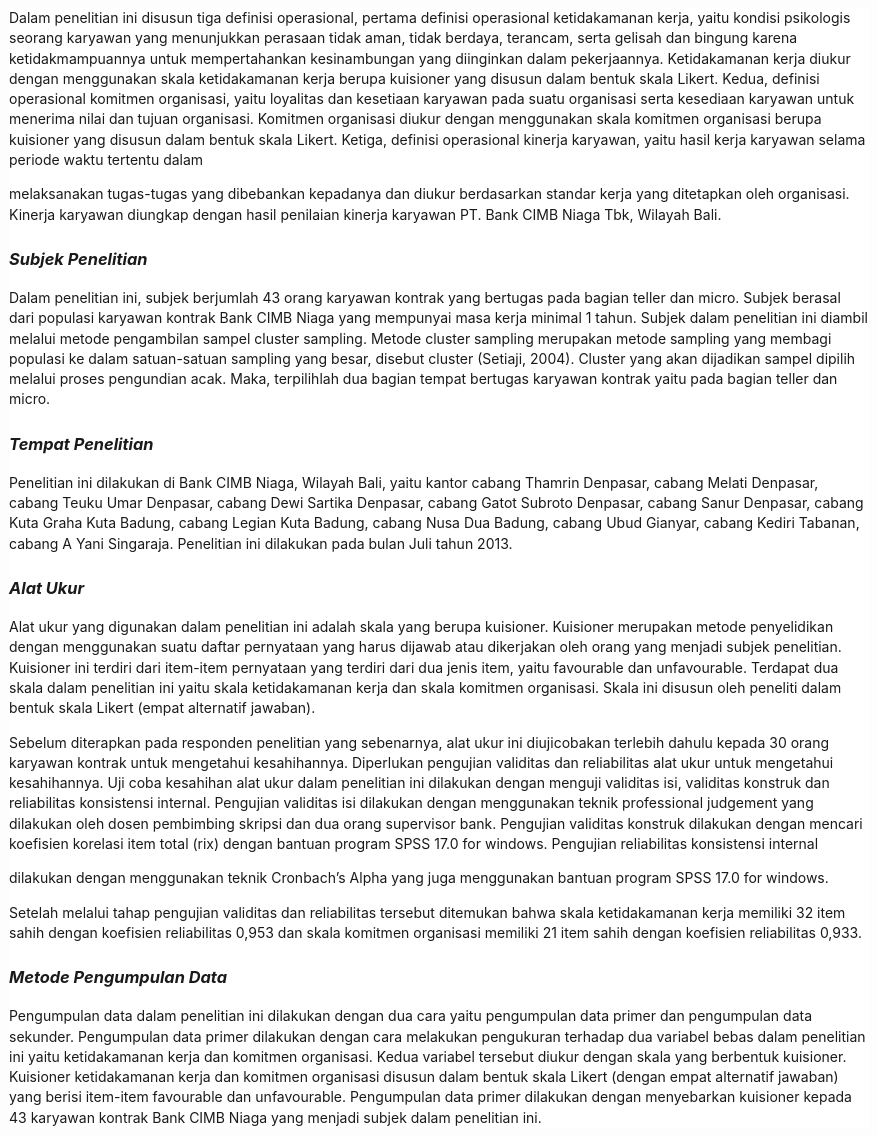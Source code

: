 <p><span class="font6">Dalam penelitian ini disusun tiga definisi operasional, pertama definisi operasional ketidakamanan kerja, yaitu kondisi psikologis seorang karyawan yang menunjukkan perasaan tidak aman, tidak berdaya, terancam, serta gelisah dan bingung karena ketidakmampuannya untuk mempertahankan kesinambungan yang diinginkan dalam pekerjaannya. Ketidakamanan kerja diukur dengan menggunakan skala ketidakamanan kerja berupa kuisioner yang disusun dalam bentuk skala Likert. Kedua, definisi operasional komitmen organisasi, yaitu loyalitas dan kesetiaan karyawan pada suatu organisasi serta kesediaan karyawan untuk menerima nilai dan tujuan organisasi. Komitmen organisasi diukur dengan menggunakan skala komitmen organisasi berupa kuisioner yang disusun dalam bentuk skala Likert. Ketiga, definisi operasional kinerja karyawan, yaitu hasil kerja karyawan selama periode waktu tertentu dalam</span></p>
<p><span class="font6">melaksanakan tugas-tugas yang dibebankan kepadanya dan diukur berdasarkan standar kerja yang ditetapkan oleh organisasi. Kinerja karyawan diungkap dengan hasil penilaian kinerja karyawan PT. Bank CIMB Niaga Tbk, Wilayah Bali.</span></p>
<h3><a name="bookmark10"></a><span class="font6" style="font-weight:bold;font-style:italic;"><a name="bookmark11"></a>Subjek Penelitian</span></h3>
<p><span class="font6">Dalam penelitian ini, subjek berjumlah 43 orang karyawan kontrak yang bertugas pada bagian teller dan micro. Subjek berasal dari populasi karyawan kontrak Bank CIMB Niaga yang mempunyai masa kerja minimal 1 tahun. Subjek dalam penelitian ini diambil melalui metode pengambilan sampel cluster sampling. Metode cluster sampling merupakan metode sampling yang membagi populasi ke dalam satuan-satuan sampling yang besar, disebut cluster (Setiaji, 2004). Cluster yang akan dijadikan sampel dipilih melalui proses pengundian acak. Maka, terpilihlah dua bagian tempat bertugas karyawan kontrak yaitu pada bagian teller dan micro.</span></p>
<h3><a name="bookmark12"></a><span class="font6" style="font-weight:bold;font-style:italic;"><a name="bookmark13"></a>Tempat Penelitian</span></h3>
<p><span class="font6">Penelitian ini dilakukan di Bank CIMB Niaga, Wilayah Bali, yaitu kantor cabang Thamrin Denpasar, cabang Melati Denpasar, cabang Teuku Umar Denpasar, cabang Dewi Sartika Denpasar, cabang Gatot Subroto Denpasar, cabang Sanur Denpasar, cabang Kuta Graha Kuta Badung, cabang Legian Kuta Badung, cabang Nusa Dua Badung, cabang Ubud Gianyar, cabang Kediri Tabanan, cabang A Yani Singaraja. Penelitian ini dilakukan pada bulan Juli tahun 2013.</span></p>
<h3><a name="bookmark14"></a><span class="font6" style="font-weight:bold;font-style:italic;"><a name="bookmark15"></a>Alat Ukur</span></h3>
<p><span class="font6">Alat ukur yang digunakan dalam penelitian ini adalah skala yang berupa kuisioner. Kuisioner merupakan metode penyelidikan dengan menggunakan suatu daftar pernyataan yang harus dijawab atau dikerjakan oleh orang yang menjadi subjek penelitian. Kuisioner ini terdiri dari item-item pernyataan yang terdiri dari dua jenis item, yaitu favourable dan unfavourable. Terdapat dua skala dalam penelitian ini yaitu skala ketidakamanan kerja dan skala komitmen organisasi. Skala ini disusun oleh peneliti dalam bentuk skala Likert (empat alternatif jawaban).</span></p>
<p><span class="font6">Sebelum diterapkan pada responden penelitian yang sebenarnya, alat ukur ini diujicobakan terlebih dahulu kepada 30 orang karyawan kontrak untuk mengetahui kesahihannya. Diperlukan pengujian validitas dan reliabilitas alat ukur untuk mengetahui kesahihannya. Uji coba kesahihan alat ukur dalam penelitian ini dilakukan dengan menguji validitas isi, validitas konstruk dan reliabilitas konsistensi internal. Pengujian validitas isi dilakukan dengan menggunakan teknik professional judgement yang dilakukan oleh dosen pembimbing skripsi dan dua orang supervisor bank. Pengujian validitas konstruk dilakukan dengan mencari koefisien korelasi item total (rix) dengan bantuan program SPSS 17.0 for windows. Pengujian reliabilitas konsistensi internal</span></p>
<p><span class="font6">dilakukan dengan menggunakan teknik Cronbach’s Alpha yang juga menggunakan bantuan program SPSS 17.0 for windows.</span></p>
<p><span class="font6">Setelah melalui tahap pengujian validitas dan reliabilitas tersebut ditemukan bahwa skala ketidakamanan kerja memiliki 32 item sahih dengan koefisien reliabilitas 0,953 dan skala komitmen organisasi memiliki 21 item sahih dengan koefisien reliabilitas 0,933.</span></p>
<h3><a name="bookmark16"></a><span class="font6" style="font-weight:bold;font-style:italic;"><a name="bookmark17"></a>Metode Pengumpulan Data</span></h3>
<p><span class="font6">Pengumpulan data dalam penelitian ini dilakukan dengan dua cara yaitu pengumpulan data primer dan pengumpulan data sekunder. Pengumpulan data primer dilakukan dengan cara melakukan pengukuran terhadap dua variabel bebas dalam penelitian ini yaitu ketidakamanan kerja dan komitmen organisasi. Kedua variabel tersebut diukur dengan skala yang berbentuk kuisioner. Kuisioner ketidakamanan kerja dan komitmen organisasi disusun dalam bentuk skala Likert (dengan empat alternatif jawaban) yang berisi item-item favourable dan unfavourable. Pengumpulan data primer dilakukan dengan menyebarkan kuisioner kepada 43 karyawan kontrak Bank CIMB Niaga yang menjadi subjek dalam penelitian ini.</span></p>